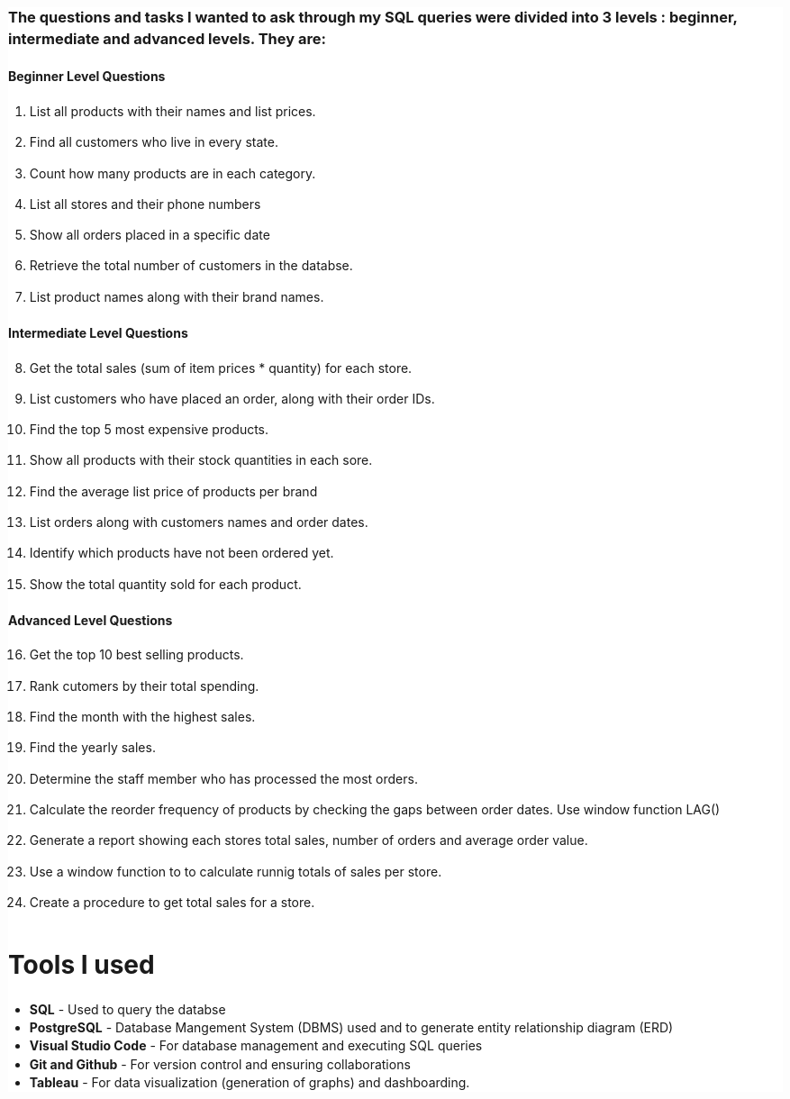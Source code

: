 ### The questions and tasks I wanted to ask through my SQL queries were divided into 3 levels : beginner, intermediate and advanced levels. They are:
 
 #### Beginner Level Questions

 1. List all products with their names and list prices.

 2. Find all customers who live in every state.

3. Count how many products are in each category.

4. List all stores and their phone numbers

5. Show all orders placed in a specific date

6. Retrieve the total number of customers in the databse.

7. List product names along with their brand names.

#### Intermediate Level Questions

8. Get the total sales (sum of item prices * quantity) for each store.

9. List customers who have placed an order, along with their order IDs.

10. Find the top 5 most expensive products.

11. Show all products with their stock quantities in each sore.

12. Find the average list price of products per brand

13. List orders along with customers names and order dates.

14. Identify which products have not been ordered yet.

15. Show the total quantity sold for each product.

#### Advanced Level Questions

16. Get the top 10 best selling products.

17. Rank cutomers by their total spending.

18. Find the month with the highest sales.

19. Find the yearly sales.

20. Determine the staff member who has processed the most orders.


21. Calculate the reorder frequency of products by checking the gaps between order dates.
Use window function LAG()

22. Generate a report showing each stores total sales, number of orders and average order value.

23. Use a window function to to calculate runnig totals of sales per store.

24. Create a procedure to get total sales for a store.


# Tools I used
- **SQL** - Used to query the databse
- **PostgreSQL** - Database Mangement System (DBMS) used and to generate entity relationship diagram (ERD)
- **Visual Studio Code** - For database management and executing SQL queries
- **Git and Github** - For version control and ensuring collaborations
- **Tableau** - For data visualization (generation of graphs) and dashboarding.
                